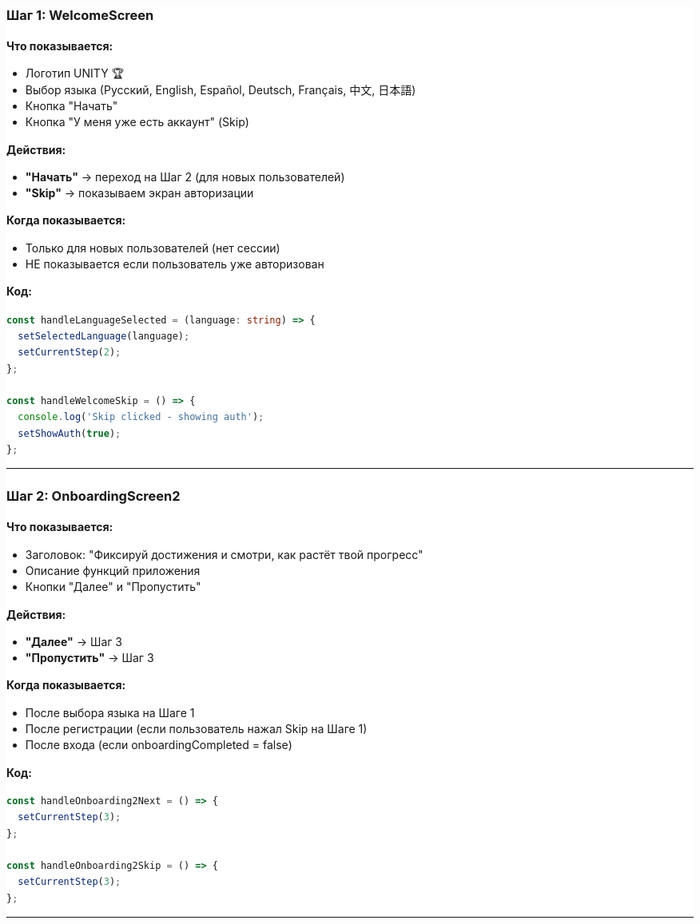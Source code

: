 ### Шаг 1: WelcomeScreen

**Что показывается:**
- Логотип UNITY 🏆
- Выбор языка (Русский, English, Español, Deutsch, Français, 中文, 日本語)
- Кнопка "Начать"
- Кнопка "У меня уже есть аккаунт" (Skip)

**Действия:**
- **"Начать"** → переход на Шаг 2 (для новых пользователей)
- **"Skip"** → показываем экран авторизации

**Когда показывается:**
- Только для новых пользователей (нет сессии)
- НЕ показывается если пользователь уже авторизован

**Код:**
```typescript
const handleLanguageSelected = (language: string) => {
  setSelectedLanguage(language);
  setCurrentStep(2);
};

const handleWelcomeSkip = () => {
  console.log('Skip clicked - showing auth');
  setShowAuth(true);
};
```

---

### Шаг 2: OnboardingScreen2

**Что показывается:**
- Заголовок: "Фиксируй достижения и смотри, как растёт твой прогресс"
- Описание функций приложения
- Кнопки "Далее" и "Пропустить"

**Действия:**
- **"Далее"** → Шаг 3
- **"Пропустить"** → Шаг 3

**Когда показывается:**
- После выбора языка на Шаге 1
- После регистрации (если пользователь нажал Skip на Шаге 1)
- После входа (если onboardingCompleted = false)

**Код:**
```typescript
const handleOnboarding2Next = () => {
  setCurrentStep(3);
};

const handleOnboarding2Skip = () => {
  setCurrentStep(3);
};
```

---